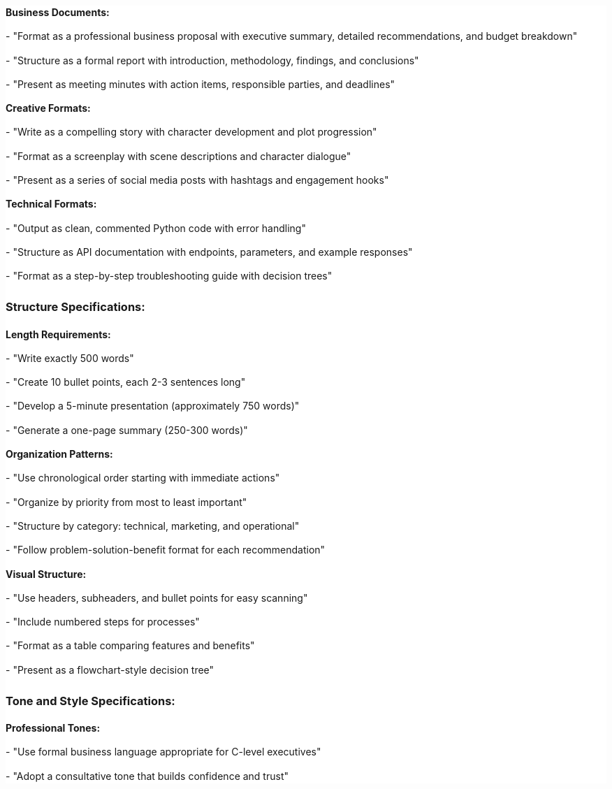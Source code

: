 **Business Documents:**

\- "Format as a professional business proposal with executive summary, detailed recommendations, and budget breakdown"

\- "Structure as a formal report with introduction, methodology, findings, and conclusions"

\- "Present as meeting minutes with action items, responsible parties, and deadlines"

**Creative Formats:**

\- "Write as a compelling story with character development and plot progression"

\- "Format as a screenplay with scene descriptions and character dialogue"

\- "Present as a series of social media posts with hashtags and engagement hooks"

**Technical Formats:**

\- "Output as clean, commented Python code with error handling"

\- "Structure as API documentation with endpoints, parameters, and example responses"

\- "Format as a step-by-step troubleshooting guide with decision trees"

### **Structure Specifications:**

**Length Requirements:**

\- "Write exactly 500 words"

\- "Create 10 bullet points, each 2-3 sentences long"

\- "Develop a 5-minute presentation (approximately 750 words)"

\- "Generate a one-page summary (250-300 words)"

**Organization Patterns:**

\- "Use chronological order starting with immediate actions"

\- "Organize by priority from most to least important"

\- "Structure by category: technical, marketing, and operational"

\- "Follow problem-solution-benefit format for each recommendation"

**Visual Structure:**

\- "Use headers, subheaders, and bullet points for easy scanning"

\- "Include numbered steps for processes"

\- "Format as a table comparing features and benefits"

\- "Present as a flowchart-style decision tree"

### **Tone and Style Specifications:**

**Professional Tones:**

\- "Use formal business language appropriate for C-level executives"

\- "Adopt a consultative tone that builds confidence and trust"
